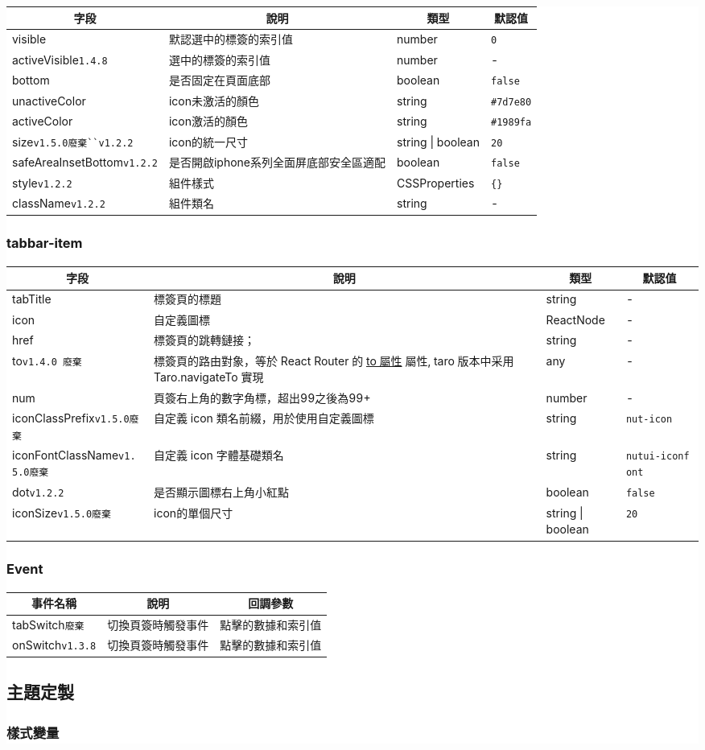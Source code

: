 | 字段                          | 說明                     | 類型   | 默認值     |
|-----------------------------|------------------------|--------|---------|
| visible                     | 默認選中的標簽的索引值            | number | `0`       |
| activeVisible`1.4.8`         | 選中的標簽的索引值            | number | -       |
| bottom                      | 是否固定在頁面底部              | boolean | `false`   |
| unactiveColor               | icon未激活的顏色             | string | `#7d7e80` |
| activeColor                 | icon激活的顏色              | string | `#1989fa` |
size`v1.5.0廢棄``v1.2.2`                | icon的統一尺寸              | string \| boolean | `20`      |
| safeAreaInsetBottom`v1.2.2` | 是否開啟iphone系列全面屏底部安全區適配 | boolean | `false`   |
| style`v1.2.2`               | 組件樣式                   | CSSProperties | `{}`      |
| className`v1.2.2`           | 組件類名                   | string | -       |

### tabbar-item

| 字段                        | 說明                                                                                                                      | 類型   | 默認值 |
|---------------|------------|--------|--------|
| tabTitle | 標簽頁的標題 | string | -     |
| icon | 自定義圖標 | ReactNode | - |
| href | 標簽頁的跳轉鏈接； | string | -     |
| to`v1.4.0 廢棄` | 標簽頁的路由對象，等於 React Router 的 [to 屬性](https://v5.reactrouter.com/web/api/Link/to-string) 屬性, taro 版本中采用 Taro.navigateTo 實現 | any | -     |
| num | 頁簽右上角的數字角標，超出99之後為99+ | number | - |
| iconClassPrefix`v1.5.0廢棄`   | 自定義 icon 類名前綴，用於使用自定義圖標 | string | `nut-icon` |
| iconFontClassName`v1.5.0廢棄` | 自定義 icon 字體基礎類名 | string | `nutui-iconfont` |
| dot`v1.2.2`| 是否顯示圖標右上角小紅點 | boolean | `false`     |
| iconSize`v1.5.0廢棄`    | icon的單個尺寸     | string \| boolean | `20` |

### Event

| 事件名稱            | 說明               | 回調參數           |
|-----------------|--------------------|--------------------|
| tabSwitch`廢棄`   | 切換頁簽時觸發事件 | 點擊的數據和索引值 |
| onSwitch`v1.3.8` | 切換頁簽時觸發事件 | 點擊的數據和索引值 |


## 主題定製

### 樣式變量
